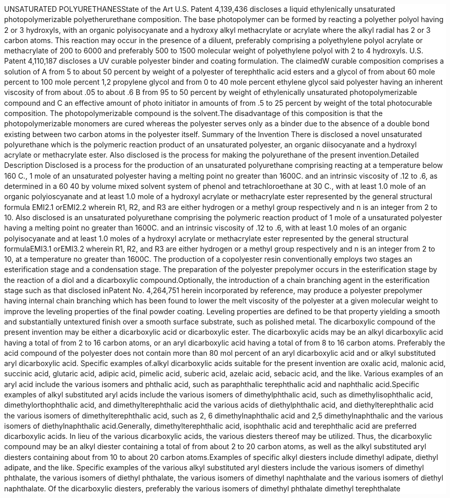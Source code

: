 UNSATURATED POLYURETHANESState of the Art U.S. Patent 4,139,436 discloses a liquid ethylenically unsaturated photopolymerizable polyetherurethane composition. The base photopolymer can be formed by reacting a polyether polyol having 2 or 3 hydroxyls, with an organic polyisocyanate and a hydroxy alkyl methacrylate or acrylate where the alkyl radial has 2 or 3 carbon atoms. This reaction may occur in the presence of a diluent, preferably comprising a polyethylene polyol acrylate or methacrylate of 200 to 6000 and preferably 500 to 1500 molecular weight of polyethylene polyol with 2 to 4 hydroxyls. U.S. Patent 4,110,187 discloses a UV curable polyester binder and coating formulation. The claimedW curable composition comprises a solution of A from 5 to about 50 percent by weight of a polyester of terephthalic acid esters and a glycol of from about 60 mole percent to 100 mole percent 1,2 propylene glycol and from 0 to 40 mole percent ethylene glycol said polyester having an inherent viscosity of from about .05 to about .6 B from 95 to 50 percent by weight of ethylenically unsaturated photopolymerizable compound and C an effective amount of photo initiator in amounts of from .5 to 25 percent by weight of the total photocurable composition. The photopolymerizable compound is the solvent.The disadvantage of this composition is that the photopolymerizable monomers are cured whereas the polyester serves only as a binder due to the absence of a double bond existing between two carbon atoms in the polyester itself. Summary of the Invention There is disclosed a novel unsaturated polyurethane which is the polymeric reaction product of an unsaturated polyester, an organic diisocyanate and a hydroxyl acrylate or methacrylate ester. Also disclosed is the process for making the polyurethane of the present invention.Detailed Description Disclosed is a process for the production of an unsaturated polyurethane comprising reacting at a temperature below 160 C., 1 mole of an unsaturated polyester having a melting point no greater than 1600C. and an intrinsic viscosity of .12 to .6, as determined in a 60 40 by volume mixed solvent system of phenol and tetrachloroethane at 30 C., with at least 1.0 mole of an organic polyioscyanate and at least 1.0 mole of a hydroxyl acrylate or methacrylate ester represented by the general structural formula EMI2.1 orEMI2.2 wherein R1, R2, and R3 are either hydrogen or a methyl group respectively and n is an integer from 2 to 10. Also disclosed is an unsaturated polyurethane comprising the polymeric reaction product of 1 mole of a unsaturated polyester having a melting point no greater than 1600C. and an intrinsic viscosity of .12 to .6, with at least 1.0 moles of an organic polyisocyanate and at least 1.0 moles of a hydroxyl acrylate or methacrylate ester represented by the general structural formulaEMI3.1 orEMI3.2 wherein R1, R2, and R3 are either hydrogen or a methyl group respectively and n is an integer from 2 to 10, at a temperature no greater than 1600C. The production of a copolyester resin conventionally employs two stages an esterification stage and a condensation stage. The preparation of the polyester prepolymer occurs in the esterification stage by the reaction of a diol and a dicarboxylic compound.Optionally, the introduction of a chain branching agent in the esterification stage such as that disclosed inPatent No. 4,264,751 herein incorporated by reference, may produce a polyester prepolymer having internal chain branching which has been found to lower the melt viscosity of the polyester at a given molecular weight to improve the leveling properties of the final powder coating. Leveling properties are defined to be that property yielding a smooth and substantially untextured finish over a smooth surface substrate, such as polished metal. The dicarboxylic compound of the present invention may be either a dicarboxylic acid or dicarboxylic ester. The dicarboxylic acids may be an alkyl dicarboxylic acid having a total of from 2 to 16 carbon atoms, or an aryl dicarboxylic acid having a total of from 8 to 16 carbon atoms. Preferably the acid compound of the polyester does not contain more than 80 mol percent of an aryl dicarboxylic acid and or alkyl substituted aryl dicarboxylic acid. Specific examples of.alkyl dicarboxylic acids suitable for the present invention are oxalic acid, malonic acid, succinic acid, glutaric acid, adipic acid, pimelic acid, suberic acid, azelaic acid, sebacic acid, and the like. Various examples of an aryl acid include the various isomers and phthalic acid, such as paraphthalic terephthalic acid and naphthalic acid.Specific examples of alkyl substituted aryl acids include the various isomers of dimethylphthalic acid, such as dimethylisophthalic acid, dimethylorthophthalic acid, and dimethylterephthalic acid the various acids of diethylphthalic acid, and diethylterephthalic acid the various isomers of dimethylterephthalic acid, such as 2, 6 dimethylnaphthalic acid and 2,5 dimethylnaphthalic and the various isomers of diethylnaphthalic acid.Generally, dimethylterephthalic acid, isophthalic acid and terephthalic acid are preferred dicarboxylic acids. In lieu of the various dicarboxylic acids, the various diesters thereof may be utilized. Thus, the dicarboxylic compound may be an alkyl diester containing a total of from about 2 to 20 carbon atoms, as well as the alkyl substituted aryl diesters containing about from 10 to about 20 carbon atoms.Examples of specific alkyl diesters include dimethyl adipate, diethyl adipate, and the like. Specific examples of the various alkyl substituted aryl diesters include the various isomers of dimethyl phthalate, the various isomers of diethyl phthalate, the various isomers of dimethyl naphthalate and the various isomers of diethyl naphthalate. Of the dicarboxylic diesters, preferably the various isomers of dimethyl phthalate dimethyl terephthalate